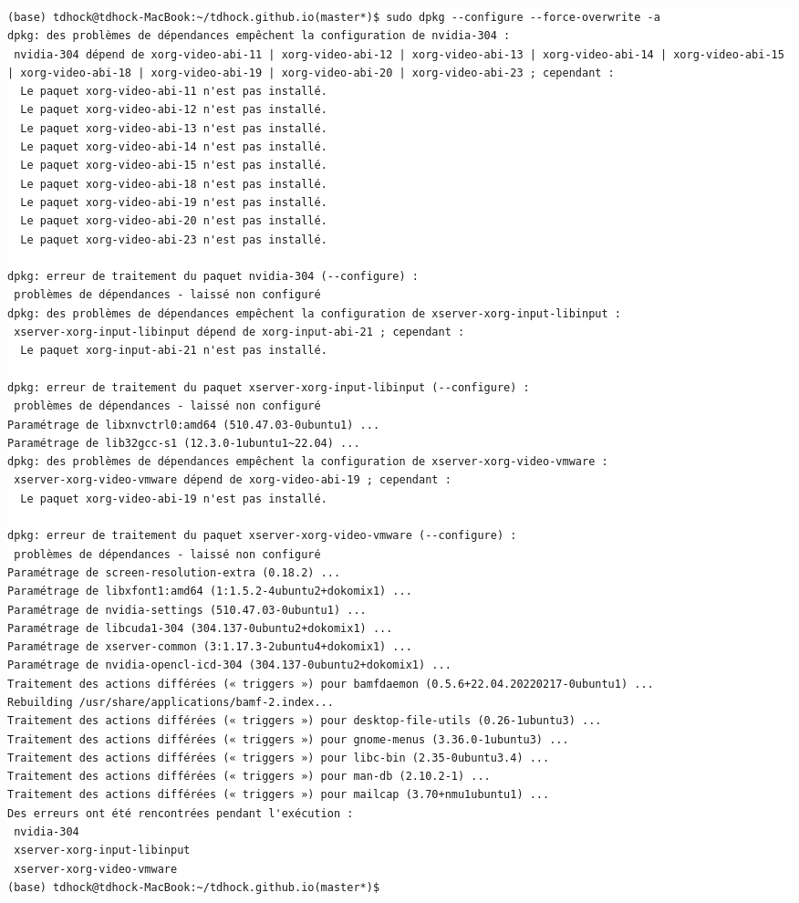 ```
(base) tdhock@tdhock-MacBook:~/tdhock.github.io(master*)$ sudo dpkg --configure --force-overwrite -a
dpkg: des problèmes de dépendances empêchent la configuration de nvidia-304 :
 nvidia-304 dépend de xorg-video-abi-11 | xorg-video-abi-12 | xorg-video-abi-13 | xorg-video-abi-14 | xorg-video-abi-15 | xorg-video-abi-18 | xorg-video-abi-19 | xorg-video-abi-20 | xorg-video-abi-23 ; cependant :
  Le paquet xorg-video-abi-11 n'est pas installé.
  Le paquet xorg-video-abi-12 n'est pas installé.
  Le paquet xorg-video-abi-13 n'est pas installé.
  Le paquet xorg-video-abi-14 n'est pas installé.
  Le paquet xorg-video-abi-15 n'est pas installé.
  Le paquet xorg-video-abi-18 n'est pas installé.
  Le paquet xorg-video-abi-19 n'est pas installé.
  Le paquet xorg-video-abi-20 n'est pas installé.
  Le paquet xorg-video-abi-23 n'est pas installé.

dpkg: erreur de traitement du paquet nvidia-304 (--configure) :
 problèmes de dépendances - laissé non configuré
dpkg: des problèmes de dépendances empêchent la configuration de xserver-xorg-input-libinput :
 xserver-xorg-input-libinput dépend de xorg-input-abi-21 ; cependant :
  Le paquet xorg-input-abi-21 n'est pas installé.

dpkg: erreur de traitement du paquet xserver-xorg-input-libinput (--configure) :
 problèmes de dépendances - laissé non configuré
Paramétrage de libxnvctrl0:amd64 (510.47.03-0ubuntu1) ...
Paramétrage de lib32gcc-s1 (12.3.0-1ubuntu1~22.04) ...
dpkg: des problèmes de dépendances empêchent la configuration de xserver-xorg-video-vmware :
 xserver-xorg-video-vmware dépend de xorg-video-abi-19 ; cependant :
  Le paquet xorg-video-abi-19 n'est pas installé.

dpkg: erreur de traitement du paquet xserver-xorg-video-vmware (--configure) :
 problèmes de dépendances - laissé non configuré
Paramétrage de screen-resolution-extra (0.18.2) ...
Paramétrage de libxfont1:amd64 (1:1.5.2-4ubuntu2+dokomix1) ...
Paramétrage de nvidia-settings (510.47.03-0ubuntu1) ...
Paramétrage de libcuda1-304 (304.137-0ubuntu2+dokomix1) ...
Paramétrage de xserver-common (3:1.17.3-2ubuntu4+dokomix1) ...
Paramétrage de nvidia-opencl-icd-304 (304.137-0ubuntu2+dokomix1) ...
Traitement des actions différées (« triggers ») pour bamfdaemon (0.5.6+22.04.20220217-0ubuntu1) ...
Rebuilding /usr/share/applications/bamf-2.index...
Traitement des actions différées (« triggers ») pour desktop-file-utils (0.26-1ubuntu3) ...
Traitement des actions différées (« triggers ») pour gnome-menus (3.36.0-1ubuntu3) ...
Traitement des actions différées (« triggers ») pour libc-bin (2.35-0ubuntu3.4) ...
Traitement des actions différées (« triggers ») pour man-db (2.10.2-1) ...
Traitement des actions différées (« triggers ») pour mailcap (3.70+nmu1ubuntu1) ...
Des erreurs ont été rencontrées pendant l'exécution :
 nvidia-304
 xserver-xorg-input-libinput
 xserver-xorg-video-vmware
(base) tdhock@tdhock-MacBook:~/tdhock.github.io(master*)$ 
```
